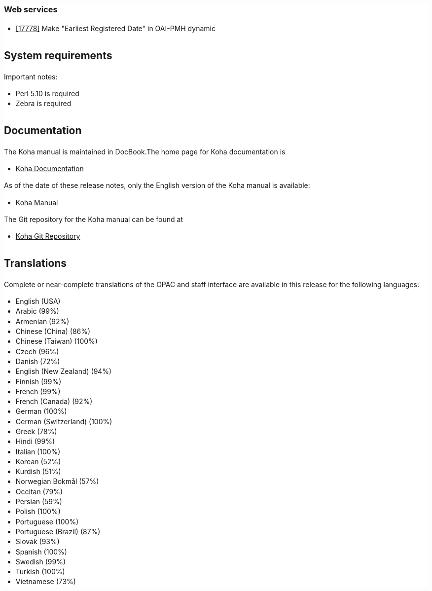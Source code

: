 ### Web services

- [[17778]](http://bugs.koha-community.org/bugzilla3/show_bug.cgi?id=17778) Make "Earliest Registered Date" in OAI-PMH dynamic



## System requirements

Important notes:
    
- Perl 5.10 is required
- Zebra is required

## Documentation

The Koha manual is maintained in DocBook.The home page for Koha 
documentation is 

- [Koha Documentation](http://koha-community.org/documentation/)

As of the date of these release notes, only the English version of the
Koha manual is available:

- [Koha Manual](http://manual.koha-community.org//en/)

The Git repository for the Koha manual can be found at

- [Koha Git Repository](http://git.koha-community.org/gitweb/?p=kohadocs.git;a=summary)

## Translations

Complete or near-complete translations of the OPAC and staff
interface are available in this release for the following languages:

- English (USA)
- Arabic (99%)
- Armenian (92%)
- Chinese (China) (86%)
- Chinese (Taiwan) (100%)
- Czech (96%)
- Danish (72%)
- English (New Zealand) (94%)
- Finnish (99%)
- French (99%)
- French (Canada) (92%)
- German (100%)
- German (Switzerland) (100%)
- Greek (78%)
- Hindi (99%)
- Italian (100%)
- Korean (52%)
- Kurdish (51%)
- Norwegian Bokmål (57%)
- Occitan (79%)
- Persian (59%)
- Polish (100%)
- Portuguese (100%)
- Portuguese (Brazil) (87%)
- Slovak (93%)
- Spanish (100%)
- Swedish (99%)
- Turkish (100%)
- Vietnamese (73%)
